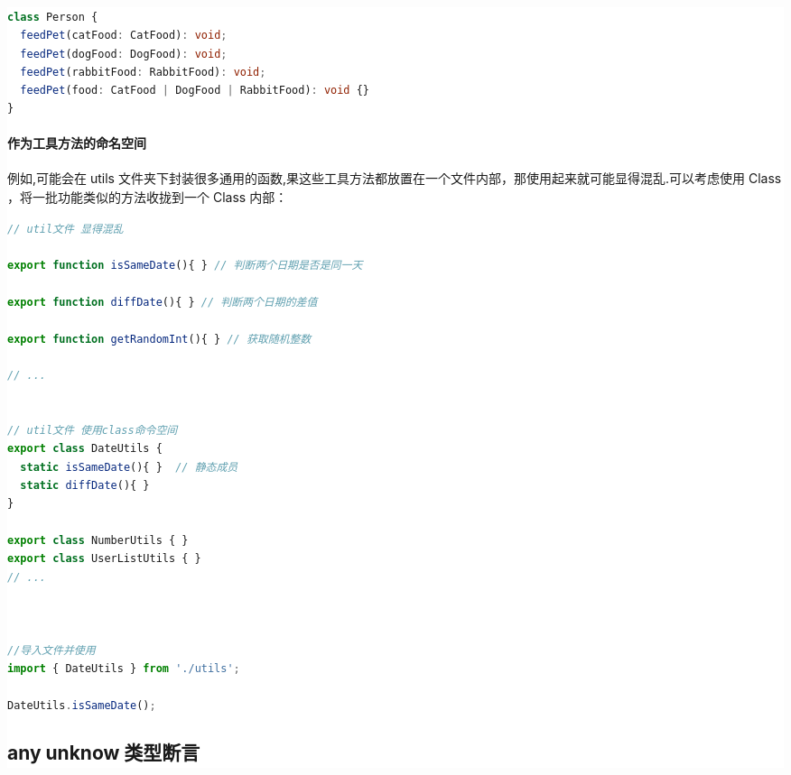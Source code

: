 ```ts
class Person {
  feedPet(catFood: CatFood): void;
  feedPet(dogFood: DogFood): void;
  feedPet(rabbitFood: RabbitFood): void;
  feedPet(food: CatFood | DogFood | RabbitFood): void {}
}

```





#### 作为工具方法的命名空间

例如,可能会在 utils 文件夹下封装很多通用的函数,果这些工具方法都放置在一个文件内部，那使用起来就可能显得混乱.可以考虑使用 Class ，将一批功能类似的方法收拢到一个 Class 内部：

```ts
// util文件 显得混乱

export function isSameDate(){ } // 判断两个日期是否是同一天

export function diffDate(){ } // 判断两个日期的差值

export function getRandomInt(){ } // 获取随机整数

// ...


// util文件 使用class命令空间
export class DateUtils {
  static isSameDate(){ }  // 静态成员
  static diffDate(){ }
}

export class NumberUtils { }
export class UserListUtils { }
// ...



//导入文件并使用
import { DateUtils } from './utils';

DateUtils.isSameDate();

```







## any unknow 类型断言
